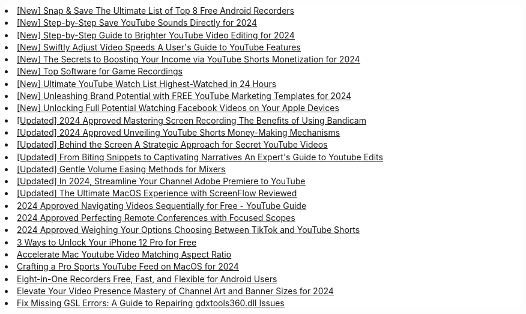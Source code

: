 <li><a href="https://video-capture.techidaily.com/new-snap-and-save-the-ultimate-list-of-top-8-free-android-recorders/"><u>[New] Snap & Save  The Ultimate List of Top 8 Free Android Recorders</u></a></li>
<li><a href="https://youtube-sure.techidaily.com/tep-by-step-save-youtube-sounds-directly-for-2024/"><u>[New] Step-by-Step  Save YouTube Sounds Directly for 2024</u></a></li>
<li><a href="https://youtube-sure.techidaily.com/tep-by-step-guide-to-brighter-youtube-video-editing-for-2024/"><u>[New] Step-by-Step Guide to Brighter YouTube Video Editing for 2024</u></a></li>
<li><a href="https://youtube-sure.techidaily.com/wiftly-adjust-video-speeds-a-users-guide-to-youtube-features/"><u>[New] Swiftly Adjust Video Speeds  A User's Guide to YouTube Features</u></a></li>
<li><a href="https://youtube-sure.techidaily.com/he-secrets-to-boosting-your-income-via-youtube-shorts-monetization-for-2024/"><u>[New] The Secrets to Boosting Your Income via YouTube Shorts Monetization for 2024</u></a></li>
<li><a href="https://youtube-sure.techidaily.com/op-software-for-game-recordings/"><u>[New] Top Software for Game Recordings</u></a></li>
<li><a href="https://youtube-sure.techidaily.com/ltimate-youtube-watch-list-highest-watched-in-24-hours/"><u>[New] Ultimate YouTube Watch List  Highest-Watched in 24 Hours</u></a></li>
<li><a href="https://youtube-sure.techidaily.com/nleashing-brand-potential-with-free-youtube-marketing-templates-for-2024/"><u>[New] Unleashing Brand Potential with FREE YouTube Marketing Templates for 2024</u></a></li>
<li><a href="https://facebook-video-files.techidaily.com/new-unlocking-full-potential-watching-facebook-videos-on-your-apple-devices/"><u>[New] Unlocking Full Potential  Watching Facebook Videos on Your Apple Devices</u></a></li>
<li><a href="https://screen-sharing-recording.techidaily.com/updated-2024-approved-mastering-screen-recording-the-benefits-of-using-bandicam/"><u>[Updated] 2024 Approved  Mastering Screen Recording  The Benefits of Using Bandicam</u></a></li>
<li><a href="https://youtube-sure.techidaily.com/ed-2024-approved-unveiling-youtube-shorts-money-making-mechanisms/"><u>[Updated] 2024 Approved  Unveiling YouTube Shorts Money-Making Mechanisms</u></a></li>
<li><a href="https://youtube-sure.techidaily.com/ed-behind-the-screen-a-strategic-approach-for-secret-youtube-videos/"><u>[Updated] Behind the Screen  A Strategic Approach for Secret YouTube Videos</u></a></li>
<li><a href="https://youtube-sure.techidaily.com/ed-from-biting-snippets-to-captivating-narratives-an-experts-guide-to-youtube-edits/"><u>[Updated] From Biting Snippets to Captivating Narratives  An Expert's Guide to Youtube Edits</u></a></li>
<li><a href="https://some-techniques.techidaily.com/updated-gentle-volume-easing-methods-for-mixers/"><u>[Updated] Gentle Volume Easing Methods for Mixers</u></a></li>
<li><a href="https://youtube-sure.techidaily.com/ed-in-2024-streamline-your-channel-adobe-premiere-to-youtube/"><u>[Updated] In 2024, Streamline Your Channel  Adobe Premiere to YouTube</u></a></li>
<li><a href="https://on-screen-recording.techidaily.com/updated-the-ultimate-macos-experience-with-screenflow-reviewed/"><u>[Updated] The Ultimate MacOS Experience with ScreenFlow Reviewed</u></a></li>
<li><a href="https://youtube-sure.techidaily.com/approved-navigating-videos-sequentially-for-free-youtube-guide/"><u>2024 Approved  Navigating Videos Sequentially for Free - YouTube Guide</u></a></li>
<li><a href="https://fox-boxes.techidaily.com/2024-approved-perfecting-remote-conferences-with-focused-scopes/"><u>2024 Approved  Perfecting Remote Conferences with Focused Scopes</u></a></li>
<li><a href="https://youtube-sure.techidaily.com/approved-weighing-your-options-choosing-between-tiktok-and-youtube-shorts/"><u>2024 Approved  Weighing Your Options  Choosing Between TikTok and YouTube Shorts</u></a></li>
<li><a href="https://sim-unlock.techidaily.com/3-ways-to-unlock-your-iphone-12-pro-for-free-by-drfone-ios/"><u>3 Ways to Unlock Your iPhone 12 Pro for Free</u></a></li>
<li><a href="https://youtube-sure.techidaily.com/erate-mac-youtube-video-matching-aspect-ratio/"><u>Accelerate Mac Youtube Video Matching Aspect Ratio</u></a></li>
<li><a href="https://youtube-sure.techidaily.com/ing-a-pro-sports-youtube-feed-on-macos-for-2024/"><u>Crafting a Pro Sports YouTube Feed on MacOS for 2024</u></a></li>
<li><a href="https://remote-screen-capture.techidaily.com/eight-in-one-recorders-free-fast-and-flexible-for-android-users/"><u>Eight-in-One Recorders  Free, Fast, and Flexible for Android Users</u></a></li>
<li><a href="https://youtube-sure.techidaily.com/te-your-video-presence-mastery-of-channel-art-and-banner-sizes-for-2024/"><u>Elevate Your Video Presence  Mastery of Channel Art and Banner Sizes for 2024</u></a></li>
<li><a href="https://tech-recovery.techidaily.com/fix-missing-gsl-errors-a-guide-to-repairing-gdxtools360dll-issues/"><u>Fix Missing GSL Errors: A Guide to Repairing gdxtools360.dll Issues</u></a></li>